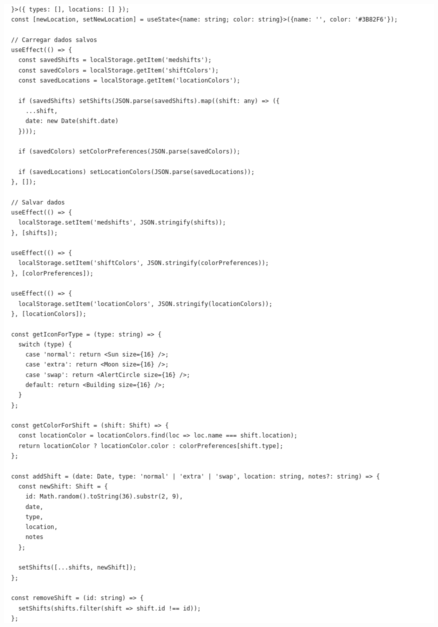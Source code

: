 ```tsx
  }>({ types: [], locations: [] });
  const [newLocation, setNewLocation] = useState<{name: string; color: string}>({name: '', color: '#3B82F6'});

  // Carregar dados salvos
  useEffect(() => {
    const savedShifts = localStorage.getItem('medshifts');
    const savedColors = localStorage.getItem('shiftColors');
    const savedLocations = localStorage.getItem('locationColors');
    
    if (savedShifts) setShifts(JSON.parse(savedShifts).map((shift: any) => ({
      ...shift,
      date: new Date(shift.date)
    })));
    
    if (savedColors) setColorPreferences(JSON.parse(savedColors));
    
    if (savedLocations) setLocationColors(JSON.parse(savedLocations));
  }, []);

  // Salvar dados
  useEffect(() => {
    localStorage.setItem('medshifts', JSON.stringify(shifts));
  }, [shifts]);

  useEffect(() => {
    localStorage.setItem('shiftColors', JSON.stringify(colorPreferences));
  }, [colorPreferences]);

  useEffect(() => {
    localStorage.setItem('locationColors', JSON.stringify(locationColors));
  }, [locationColors]);

  const getIconForType = (type: string) => {
    switch (type) {
      case 'normal': return <Sun size={16} />;
      case 'extra': return <Moon size={16} />;
      case 'swap': return <AlertCircle size={16} />;
      default: return <Building size={16} />;
    }
  };

  const getColorForShift = (shift: Shift) => {
    const locationColor = locationColors.find(loc => loc.name === shift.location);
    return locationColor ? locationColor.color : colorPreferences[shift.type];
  };

  const addShift = (date: Date, type: 'normal' | 'extra' | 'swap', location: string, notes?: string) => {
    const newShift: Shift = {
      id: Math.random().toString(36).substr(2, 9),
      date,
      type,
      location,
      notes
    };
    
    setShifts([...shifts, newShift]);
  };

  const removeShift = (id: string) => {
    setShifts(shifts.filter(shift => shift.id !== id));
  };
```

  [key: string]: string;
  [key: string]: string;